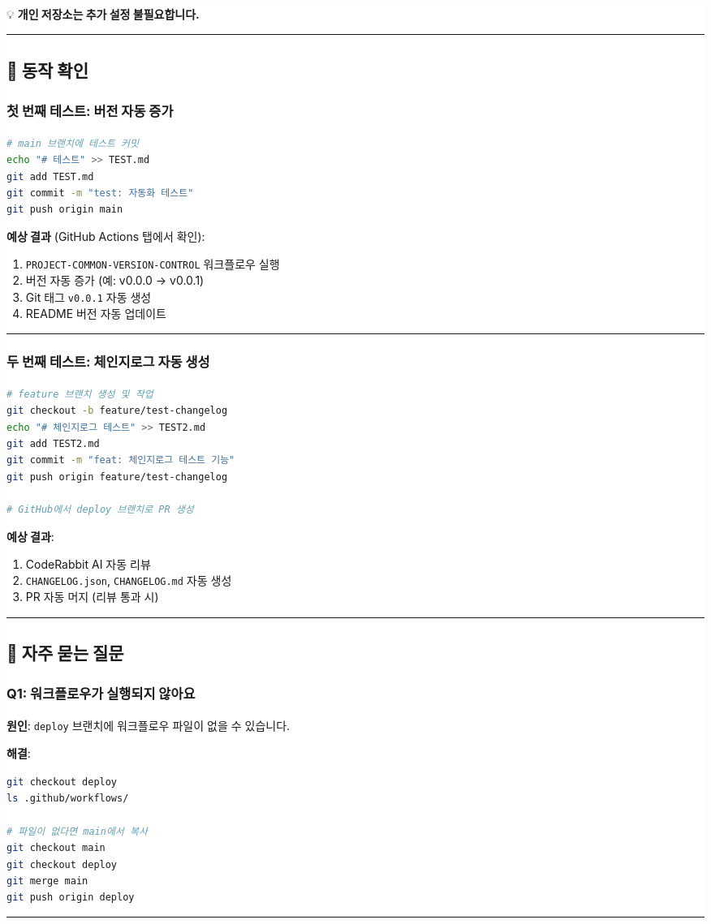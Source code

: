 💡 **개인 저장소는 추가 설정 불필요합니다.**

---

## 🧪 동작 확인

### 첫 번째 테스트: 버전 자동 증가

```bash
# main 브랜치에 테스트 커밋
echo "# 테스트" >> TEST.md
git add TEST.md
git commit -m "test: 자동화 테스트"
git push origin main
```

**예상 결과** (GitHub Actions 탭에서 확인):
1. `PROJECT-COMMON-VERSION-CONTROL` 워크플로우 실행
2. 버전 자동 증가 (예: v0.0.0 → v0.0.1)
3. Git 태그 `v0.0.1` 자동 생성
4. README 버전 자동 업데이트

---

### 두 번째 테스트: 체인지로그 자동 생성

```bash
# feature 브랜치 생성 및 작업
git checkout -b feature/test-changelog
echo "# 체인지로그 테스트" >> TEST2.md
git add TEST2.md
git commit -m "feat: 체인지로그 테스트 기능"
git push origin feature/test-changelog

# GitHub에서 deploy 브랜치로 PR 생성
```

**예상 결과**:
1. CodeRabbit AI 자동 리뷰
2. `CHANGELOG.json`, `CHANGELOG.md` 자동 생성
3. PR 자동 머지 (리뷰 통과 시)

---

## 🚨 자주 묻는 질문

### Q1: 워크플로우가 실행되지 않아요

**원인**: `deploy` 브랜치에 워크플로우 파일이 없을 수 있습니다.

**해결**:
```bash
git checkout deploy
ls .github/workflows/

# 파일이 없다면 main에서 복사
git checkout main
git checkout deploy
git merge main
git push origin deploy
```

---